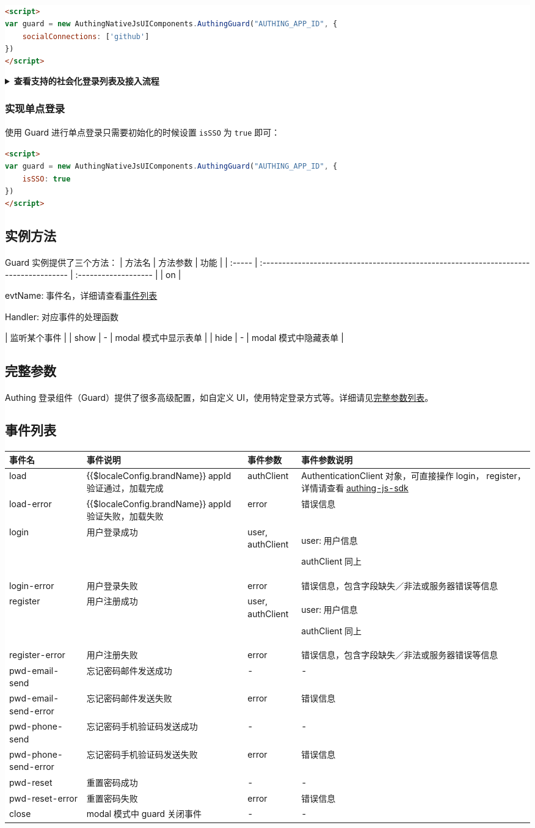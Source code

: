 ```html
<script>
var guard = new AuthingNativeJsUIComponents.AuthingGuard("AUTHING_APP_ID", {
    socialConnections: ['github']
})
</script>
```

<details><summary><b>查看支持的社会化登录列表及接入流程</b></summary></details>


### 实现单点登录

使用 Guard 进行单点登录只需要初始化的时候设置 `isSSO` 为 `true` 即可：

```html
<script>
var guard = new AuthingNativeJsUIComponents.AuthingGuard("AUTHING_APP_ID", {
    isSSO: true
})
</script>
```

## 实例方法

Guard 实例提供了三个方法：
| 方法名 | 方法参数 | 功能 |
| :----- | :------------------------------------------------------------------------------------ | :------------------- |
| on | <p>evtName: 事件名，详细请查看[事件列表](/reference/ui-components/#事件列表)</p><p>Handler: 对应事件的处理函数</p> | 监听某个事件 |
| show | - | modal 模式中显示表单 |
| hide | - | modal 模式中隐藏表单 |


## 完整参数

Authing 登录组件（Guard）提供了很多高级配置，如自定义 UI，使用特定登录方式等。详细请见[完整参数列表](./parameters.md)。

## 事件列表


| 事件名 | 事件说明 | 事件参数 | 事件参数说明 |
| :------------------- | :------------------------------- | :--------------- | :-------------------------------------------------------------------------------------------------------------------------------------------- |
| load | {{$localeConfig.brandName}} appId 验证通过，加载完成 | authClient | AuthenticationClient 对象，可直接操作 login， register，详情请查看 [authing-js-sdk](/reference/sdk-for-node/) |
| load-error | {{$localeConfig.brandName}} appId 验证失败，加载失败 | error | 错误信息 |
| login | 用户登录成功 | user, authClient | <p>user: 用户信息</p><p>authClient 同上</p> |
| login-error | 用户登录失败 | error | 错误信息，包含字段缺失／非法或服务器错误等信息 |
| register | 用户注册成功 | user, authClient | <p>user: 用户信息</p><p>authClient 同上</p> |
| register-error | 用户注册失败 | error | 错误信息，包含字段缺失／非法或服务器错误等信息 |
| pwd-email-send | 忘记密码邮件发送成功 | - | - |
| pwd-email-send-error | 忘记密码邮件发送失败 | error | 错误信息 |
| pwd-phone-send | 忘记密码手机验证码发送成功 | - | - |
| pwd-phone-send-error | 忘记密码手机验证码发送失败 | error | 错误信息 |
| pwd-reset | 重置密码成功 | - | - |
| pwd-reset-error | 重置密码失败 | error | 错误信息 |
| close | modal 模式中 guard 关闭事件 | - | - |